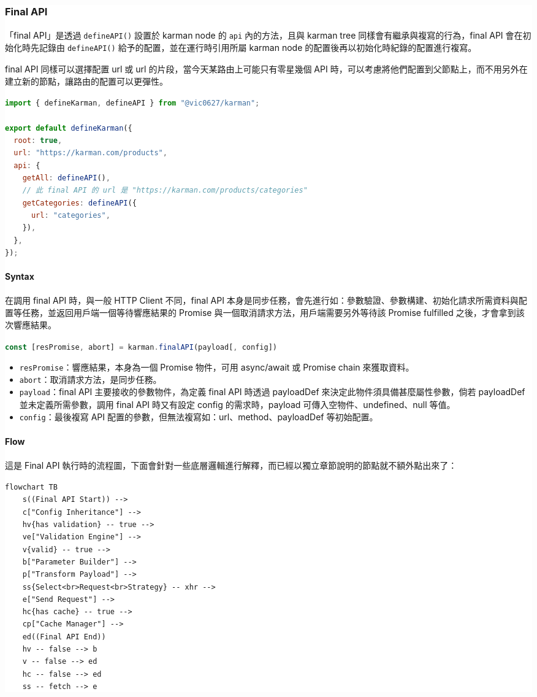 ### Final API

「final API」是透過 `defineAPI()` 設置於 karman node 的 `api` 內的方法，且與 karman tree 同樣會有繼承與複寫的行為，final API 會在初始化時先記錄由 `defineAPI()` 給予的配置，並在運行時引用所屬 karman node 的配置後再以初始化時紀錄的配置進行複寫。

final API 同樣可以選擇配置 url 或 url 的片段，當今天某路由上可能只有零星幾個 API 時，可以考慮將他們配置到父節點上，而不用另外在建立新的節點，讓路由的配置可以更彈性。

```js
import { defineKarman, defineAPI } from "@vic0627/karman";

export default defineKarman({
  root: true,
  url: "https://karman.com/products",
  api: {
    getAll: defineAPI(),
    // 此 final API 的 url 是 "https://karman.com/products/categories"
    getCategories: defineAPI({
      url: "categories",
    }),
  },
});
```

#### Syntax

在調用 final API 時，與一般 HTTP Client 不同，final API 本身是同步任務，會先進行如：參數驗證、參數構建、初始化請求所需資料與配置等任務，並返回用戶端一個等待響應結果的 Promise 與一個取消請求方法，用戶端需要另外等待該 Promise fulfilled 之後，才會拿到該次響應結果。

```js
const [resPromise, abort] = karman.finalAPI(payload[, config])
```

- `resPromise`：響應結果，本身為一個 Promise 物件，可用 async/await 或 Promise chain 來獲取資料。
- `abort`：取消請求方法，是同步任務。
- `payload`：final API 主要接收的參數物件，為定義 final API 時透過 payloadDef 來決定此物件須具備甚麼屬性參數，倘若 payloadDef 並未定義所需參數，調用 final API 時又有設定 config 的需求時，payload 可傳入空物件、undefined、null 等值。
- `config`：最後複寫 API 配置的參數，但無法複寫如：url、method、payloadDef 等初始配置。

#### Flow

這是 Final API 執行時的流程圖，下面會針對一些底層邏輯進行解釋，而已經以獨立章節說明的節點就不額外點出來了：

```mermaid
flowchart TB
    s((Final API Start)) -->
    c["Config Inheritance"] -->
    hv{has validation} -- true -->
    ve["Validation Engine"] -->
    v{valid} -- true -->
    b["Parameter Builder"] -->
    p["Transform Payload"] -->
    ss{Select<br>Request<br>Strategy} -- xhr -->
    e["Send Request"] -->
    hc{has cache} -- true -->
    cp["Cache Manager"] -->
    ed((Final API End))
    hv -- false --> b
    v -- false --> ed
    hc -- false --> ed
    ss -- fetch --> e
```
